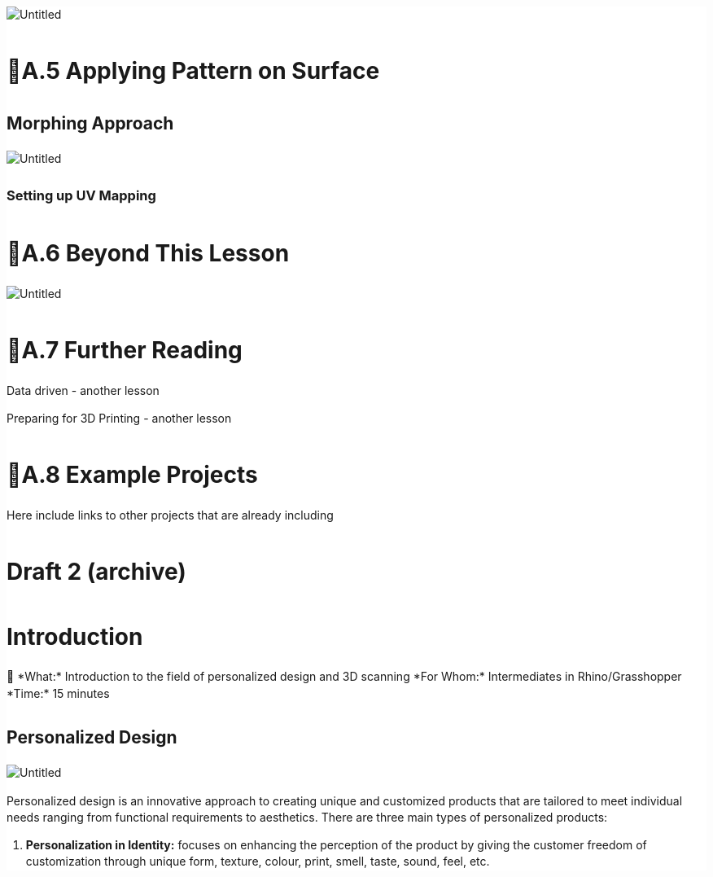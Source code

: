 ![Untitled](../../../../../../Grasshopper_Rhino_course/Graduation_Projects_(1)/Design%20for%20Personalized%20Fit/Untitled%2042.png)

# 📑A.5 Applying Pattern on Surface

## Morphing Approach

![Untitled](../../../../../../Grasshopper_Rhino_course/Graduation_Projects_(1)/Design%20for%20Personalized%20Fit/Untitled%2043.png)

### Setting up UV Mapping

# 📑A.6 Beyond This Lesson

![Untitled](../../../../../../Grasshopper_Rhino_course/Graduation_Projects_(1)/Design%20for%20Personalized%20Fit/Untitled%2044.png)

# 📑A.7 Further Reading

Data driven - another lesson

Preparing for 3D Printing - another lesson

# 📑A.8 Example Projects

Here include links to other projects that are already including 

# Draft 2 (archive)

# Introduction

<aside>
📑 *What:*         Introduction to the field of personalized design and 3D scanning
*For Whom:* Intermediates in Rhino/Grasshopper
*Time:*          15 minutes

</aside>

## Personalized Design

![Untitled](../../../../../../Grasshopper_Rhino_course/Graduation_Projects_(1)/Design%20for%20Personalized%20Fit/Untitled%2028.png)

Personalized design is an innovative approach to creating unique and customized products that are tailored to meet individual needs ranging from functional requirements to aesthetics. There are three main types of personalized products:

1. **Personalization in Identity:** focuses on enhancing the perception of the product by giving the customer freedom of customization through unique form, texture, colour, print, smell, taste, sound, feel, etc. 
